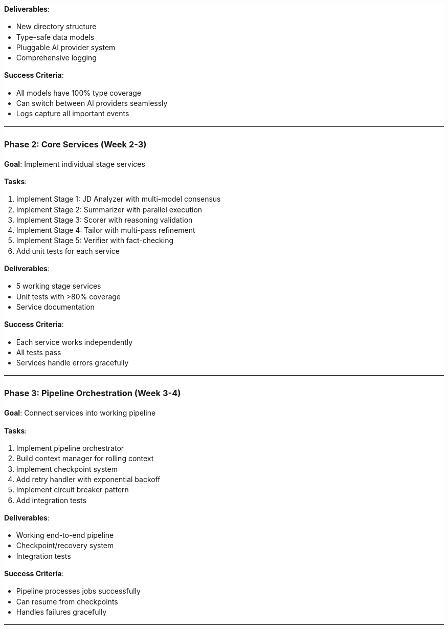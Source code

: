 **Deliverables**:
- New directory structure
- Type-safe data models
- Pluggable AI provider system
- Comprehensive logging

**Success Criteria**:
- All models have 100% type coverage
- Can switch between AI providers seamlessly
- Logs capture all important events

---

### **Phase 2: Core Services (Week 2-3)**
**Goal**: Implement individual stage services

**Tasks**:
1. Implement Stage 1: JD Analyzer with multi-model consensus
2. Implement Stage 2: Summarizer with parallel execution
3. Implement Stage 3: Scorer with reasoning validation
4. Implement Stage 4: Tailor with multi-pass refinement
5. Implement Stage 5: Verifier with fact-checking
6. Add unit tests for each service

**Deliverables**:
- 5 working stage services
- Unit tests with >80% coverage
- Service documentation

**Success Criteria**:
- Each service works independently
- All tests pass
- Services handle errors gracefully

---

### **Phase 3: Pipeline Orchestration (Week 3-4)**
**Goal**: Connect services into working pipeline

**Tasks**:
1. Implement pipeline orchestrator
2. Build context manager for rolling context
3. Implement checkpoint system
4. Add retry handler with exponential backoff
5. Implement circuit breaker pattern
6. Add integration tests

**Deliverables**:
- Working end-to-end pipeline
- Checkpoint/recovery system
- Integration tests

**Success Criteria**:
- Pipeline processes jobs successfully
- Can resume from checkpoints
- Handles failures gracefully

---
